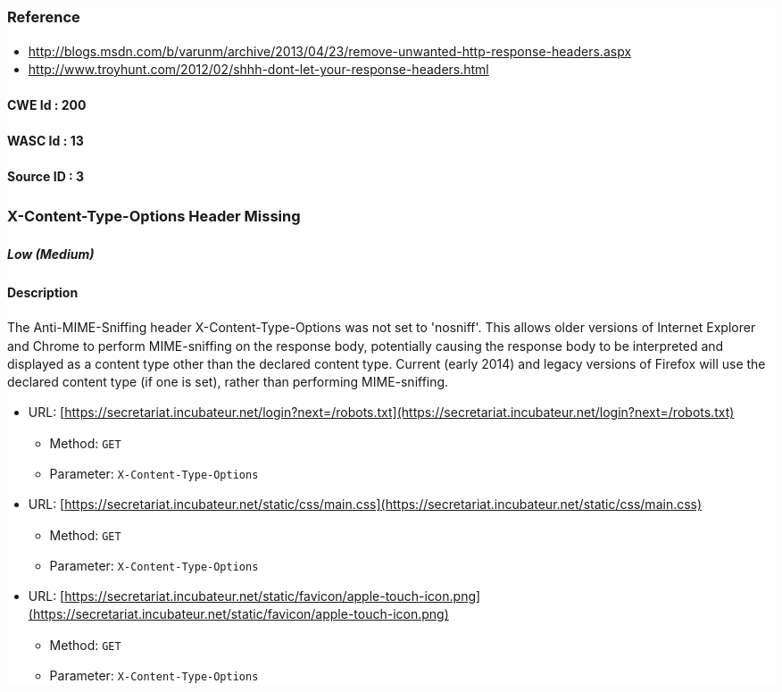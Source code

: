 ### Reference
* http://blogs.msdn.com/b/varunm/archive/2013/04/23/remove-unwanted-http-response-headers.aspx
* http://www.troyhunt.com/2012/02/shhh-dont-let-your-response-headers.html

  
#### CWE Id : 200
  
#### WASC Id : 13
  
#### Source ID : 3

  
  
  
  
### X-Content-Type-Options Header Missing
##### Low (Medium)
  
  
  
  
#### Description
<p>The Anti-MIME-Sniffing header X-Content-Type-Options was not set to 'nosniff'. This allows older versions of Internet Explorer and Chrome to perform MIME-sniffing on the response body, potentially causing the response body to be interpreted and displayed as a content type other than the declared content type. Current (early 2014) and legacy versions of Firefox will use the declared content type (if one is set), rather than performing MIME-sniffing.</p>
  
  
  
* URL: [https://secretariat.incubateur.net/login?next=/robots.txt](https://secretariat.incubateur.net/login?next=/robots.txt)
  
  
  * Method: `GET`
  
  
  * Parameter: `X-Content-Type-Options`
  
  
  
  
* URL: [https://secretariat.incubateur.net/static/css/main.css](https://secretariat.incubateur.net/static/css/main.css)
  
  
  * Method: `GET`
  
  
  * Parameter: `X-Content-Type-Options`
  
  
  
  
* URL: [https://secretariat.incubateur.net/static/favicon/apple-touch-icon.png](https://secretariat.incubateur.net/static/favicon/apple-touch-icon.png)
  
  
  * Method: `GET`
  
  
  * Parameter: `X-Content-Type-Options`
  
  
  